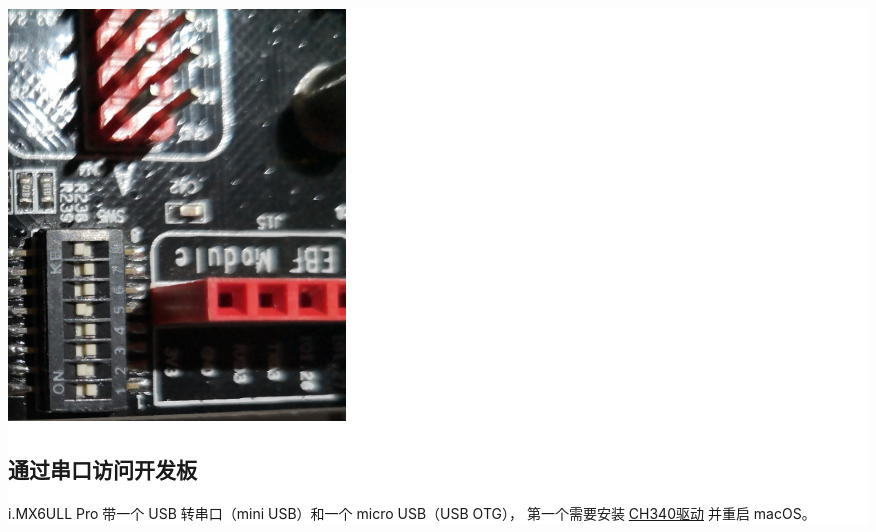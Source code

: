 <img src="/wp-content/uploads/2021/01/linux-lab/linux-lab-n-mx6ull-wifi/258.png" alt="调整拨码开关为2-5-8" style="zoom:50%;" />

## 通过串口访问开发板

i.MX6ULL Pro 带一个 USB 转串口（mini USB）和一个 micro USB（USB OTG）， 第一个需要安装 [CH340驱动](http://www.wch.cn/products/CH340.html) 并重启 macOS。
